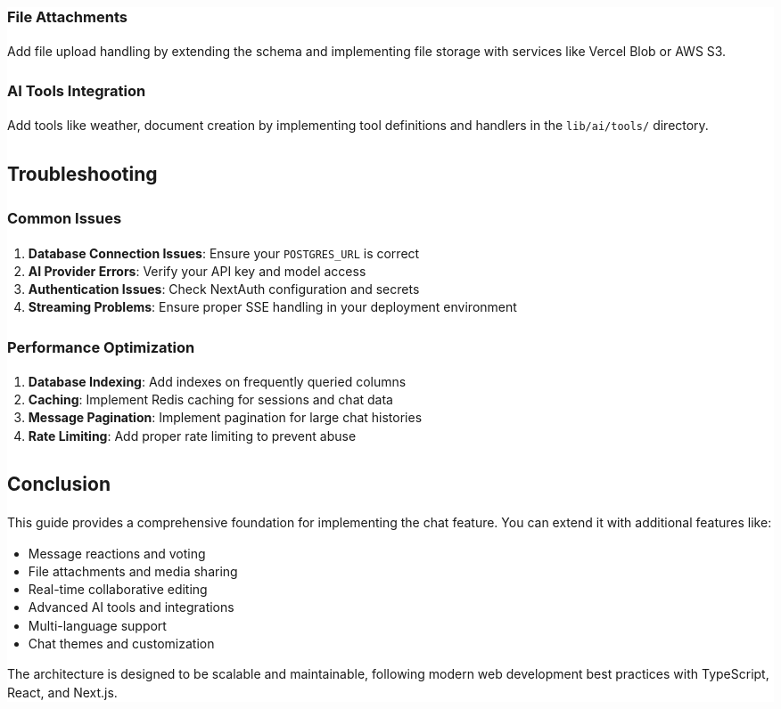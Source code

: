 ### File Attachments

Add file upload handling by extending the schema and implementing file storage with services like Vercel Blob or AWS S3.

### AI Tools Integration

Add tools like weather, document creation by implementing tool definitions and handlers in the `lib/ai/tools/` directory.

## Troubleshooting

### Common Issues

1. **Database Connection Issues**: Ensure your `POSTGRES_URL` is correct
2. **AI Provider Errors**: Verify your API key and model access
3. **Authentication Issues**: Check NextAuth configuration and secrets
4. **Streaming Problems**: Ensure proper SSE handling in your deployment environment

### Performance Optimization

1. **Database Indexing**: Add indexes on frequently queried columns
2. **Caching**: Implement Redis caching for sessions and chat data
3. **Message Pagination**: Implement pagination for large chat histories
4. **Rate Limiting**: Add proper rate limiting to prevent abuse

## Conclusion

This guide provides a comprehensive foundation for implementing the chat feature. You can extend it with additional features like:

- Message reactions and voting
- File attachments and media sharing
- Real-time collaborative editing
- Advanced AI tools and integrations
- Multi-language support
- Chat themes and customization

The architecture is designed to be scalable and maintainable, following modern web development best practices with TypeScript, React, and Next.js. 